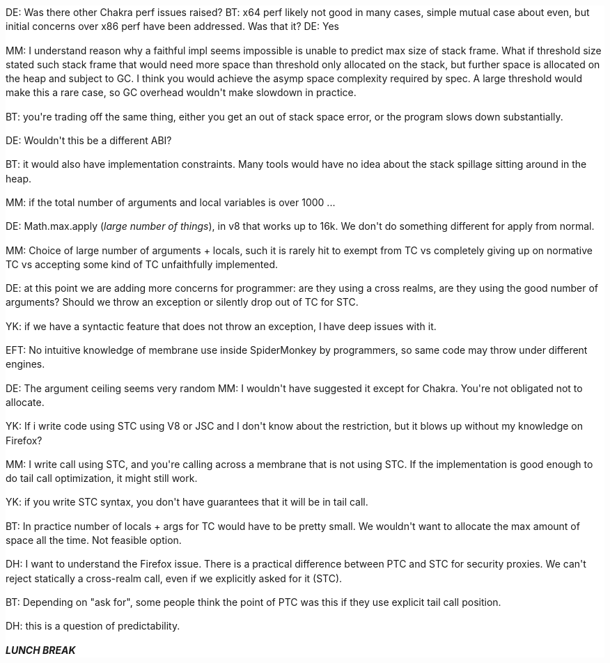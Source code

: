 DE: Was there other Chakra perf issues raised?
BT: x64 perf likely not good in many cases, simple mutual case about even, but initial concerns over x86 perf have been addressed. Was that it?
DE: Yes

MM: I understand reason why a faithful impl seems impossible is unable to predict max size of stack frame. What if threshold size stated such stack frame that would need more space than threshold only allocated on the stack, but further space is allocated on the heap and subject to GC. I think you would achieve the asymp space complexity required by spec. A large threshold would make this a rare case, so GC overhead wouldn't make slowdown in practice.

BT: you're trading off the same thing, either you get an out of stack space error, or the program slows down substantially.

DE: Wouldn't this be a different ABI?

BT: it would also have implementation constraints. Many tools would have no idea about the stack spillage sitting around in the heap.

MM: if the total number of arguments and local variables is over 1000 ...

DE: Math.max.apply (_large number of things_), in v8 that works up to 16k. We don't do something different for apply from normal.

MM: Choice of large number of arguments + locals, such it is rarely hit to exempt from TC vs completely giving up on normative TC vs accepting some kind of TC unfaithfully implemented.

DE: at this point we are adding more concerns for programmer: are they using a cross realms, are they using the good number of arguments? Should we throw an exception or silently drop out of TC for STC.

YK: if we have a syntactic feature that does not throw an exception, I have deep issues with it.

EFT: No intuitive knowledge of membrane use inside SpiderMonkey by programmers, so same code may throw under different engines.

DE: The argument ceiling seems very random
MM: I wouldn't have suggested it except for Chakra. You're not obligated not to allocate.

YK: If i write code using STC using V8 or JSC and I don't know about the restriction, but it blows up without my knowledge on Firefox?

MM: I write call using STC, and you're calling across a membrane that is not using STC. If the implementation is good enough to do tail call optimization, it might still work.

YK: if you write STC syntax, you don't have guarantees that it will be in tail call.

BT: In practice number of locals + args for TC would have to be pretty small. We wouldn't want to allocate the max amount of space all the time. Not feasible option.

DH: I want to understand the Firefox issue. There is a practical difference between PTC and STC for security proxies. We can't reject statically a cross-realm call, even if we explicitly asked for it (STC).

BT: Depending on "ask for", some people think the point of PTC was this if they use explicit tail call position.

DH: this is a question of predictability.

__*LUNCH BREAK*__
